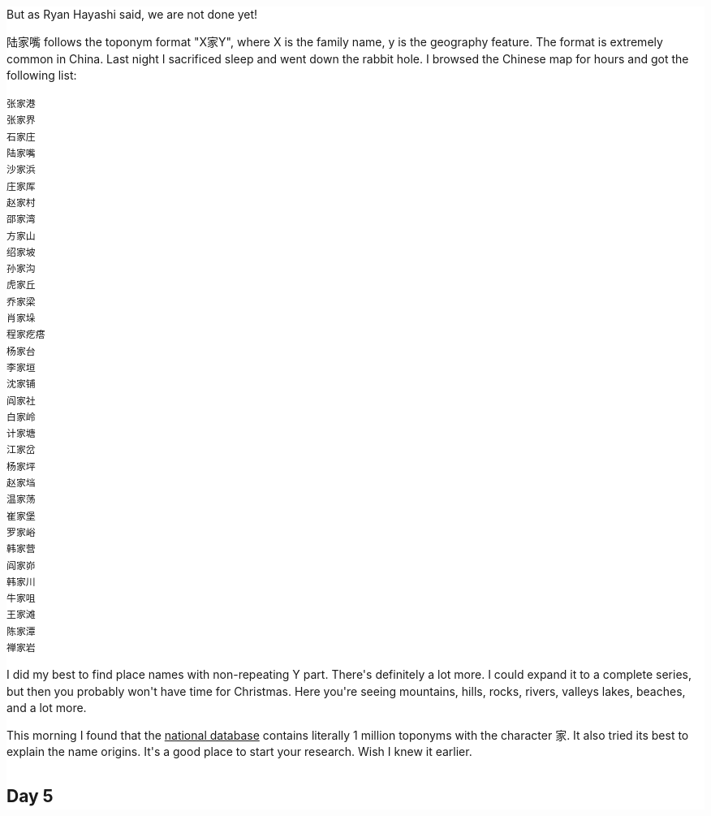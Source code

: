 But as Ryan Hayashi said, we are not done yet!

陆家嘴 follows the toponym format "X家Y", where X is the family name, y is the geography feature. The format is extremely common in China. Last night I sacrificed sleep and went down the rabbit hole. I browsed the Chinese map for hours and got the following list:

```
张家港
张家界
石家庄
陆家嘴
沙家浜
庄家厍
赵家村
邵家湾
方家山
绍家坡
孙家沟
虎家丘
乔家梁
肖家垛
程家疙瘩
杨家台
李家垣
沈家铺
阎家社
白家岭
计家塘
江家岔
杨家坪
赵家垱
温家荡
崔家堡
罗家峪
韩家营
阎家峁
韩家川
牛家咀
王家滩
陈家潭
禅家岩
```

I did my best to find place names with non-repeating Y part. There's definitely a lot more. I could expand it to a complete series, but then you probably won't have time for Christmas. Here you're seeing mountains, hills, rocks, rivers, valleys lakes, beaches, and a lot more.

This morning I found that the [national database](https://dmfw.mca.gov.cn) contains literally 1 million toponyms with the character 家. It also tried its best to explain the name origins. It's a good place to start your research. Wish I knew it earlier.

## Day 5
